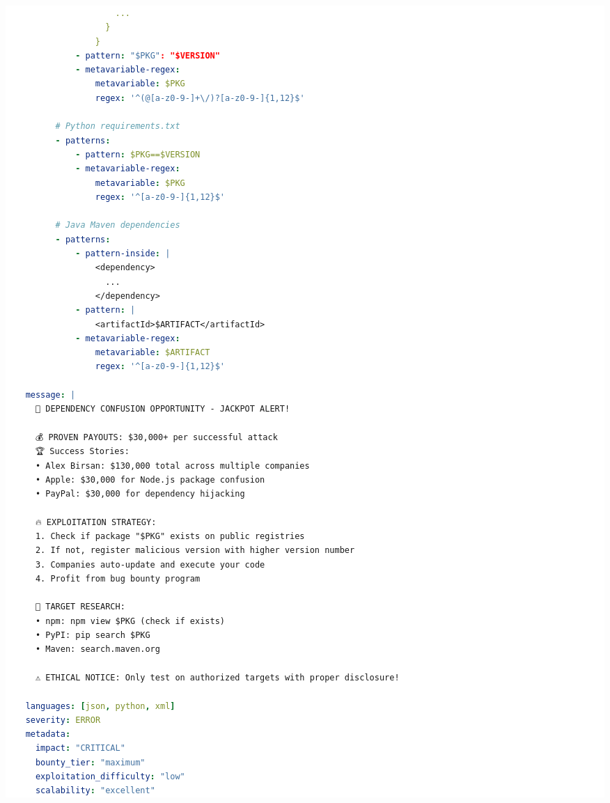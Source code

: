 ```yaml
                      ...
                    }
                  }
              - pattern: "$PKG": "$VERSION"
              - metavariable-regex:
                  metavariable: $PKG
                  regex: '^(@[a-z0-9-]+\/)?[a-z0-9-]{1,12}$'
          
          # Python requirements.txt
          - patterns:
              - pattern: $PKG==$VERSION
              - metavariable-regex:
                  metavariable: $PKG  
                  regex: '^[a-z0-9-]{1,12}$'
          
          # Java Maven dependencies
          - patterns:
              - pattern-inside: |
                  <dependency>
                    ...
                  </dependency>
              - pattern: |
                  <artifactId>$ARTIFACT</artifactId>
              - metavariable-regex:
                  metavariable: $ARTIFACT
                  regex: '^[a-z0-9-]{1,12}$'
    
    message: |
      🎯 DEPENDENCY CONFUSION OPPORTUNITY - JACKPOT ALERT!
      
      💰 PROVEN PAYOUTS: $30,000+ per successful attack
      🏆 Success Stories:
      • Alex Birsan: $130,000 total across multiple companies
      • Apple: $30,000 for Node.js package confusion
      • PayPal: $30,000 for dependency hijacking
      
      🔥 EXPLOITATION STRATEGY:
      1. Check if package "$PKG" exists on public registries
      2. If not, register malicious version with higher version number
      3. Companies auto-update and execute your code
      4. Profit from bug bounty program
      
      🎯 TARGET RESEARCH:
      • npm: npm view $PKG (check if exists)
      • PyPI: pip search $PKG  
      • Maven: search.maven.org
      
      ⚠️ ETHICAL NOTICE: Only test on authorized targets with proper disclosure!
    
    languages: [json, python, xml]
    severity: ERROR
    metadata:
      impact: "CRITICAL"
      bounty_tier: "maximum"
      exploitation_difficulty: "low"
      scalability: "excellent"
```

